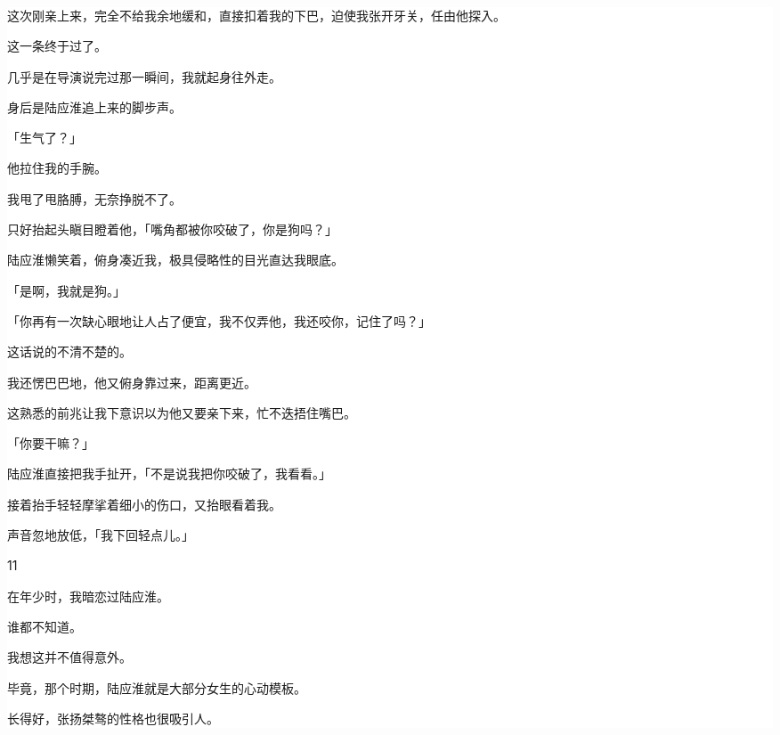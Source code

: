 
这次刚亲上来，完全不给我余地缓和，直接扣着我的下巴，迫使我张开牙关，任由他探入。


这一条终于过了。


几乎是在导演说完过那一瞬间，我就起身往外走。


身后是陆应淮追上来的脚步声。


「生气了？」


他拉住我的手腕。


我甩了甩胳膊，无奈挣脱不了。


只好抬起头瞋目瞪着他，「嘴角都被你咬破了，你是狗吗？」


陆应淮懒笑着，俯身凑近我，极具侵略性的目光直达我眼底。


「是啊，我就是狗。」


「你再有一次缺心眼地让人占了便宜，我不仅弄他，我还咬你，记住了吗？」


这话说的不清不楚的。


我还愣巴巴地，他又俯身靠过来，距离更近。


这熟悉的前兆让我下意识以为他又要亲下来，忙不迭捂住嘴巴。


「你要干嘛？」


陆应淮直接把我手扯开，「不是说我把你咬破了，我看看。」


接着抬手轻轻摩挲着细小的伤口，又抬眼看着我。


声音忽地放低，「我下回轻点儿。」


11


在年少时，我暗恋过陆应淮。


谁都不知道。


我想这并不值得意外。


毕竟，那个时期，陆应淮就是大部分女生的心动模板。


长得好，张扬桀骜的性格也很吸引人。

